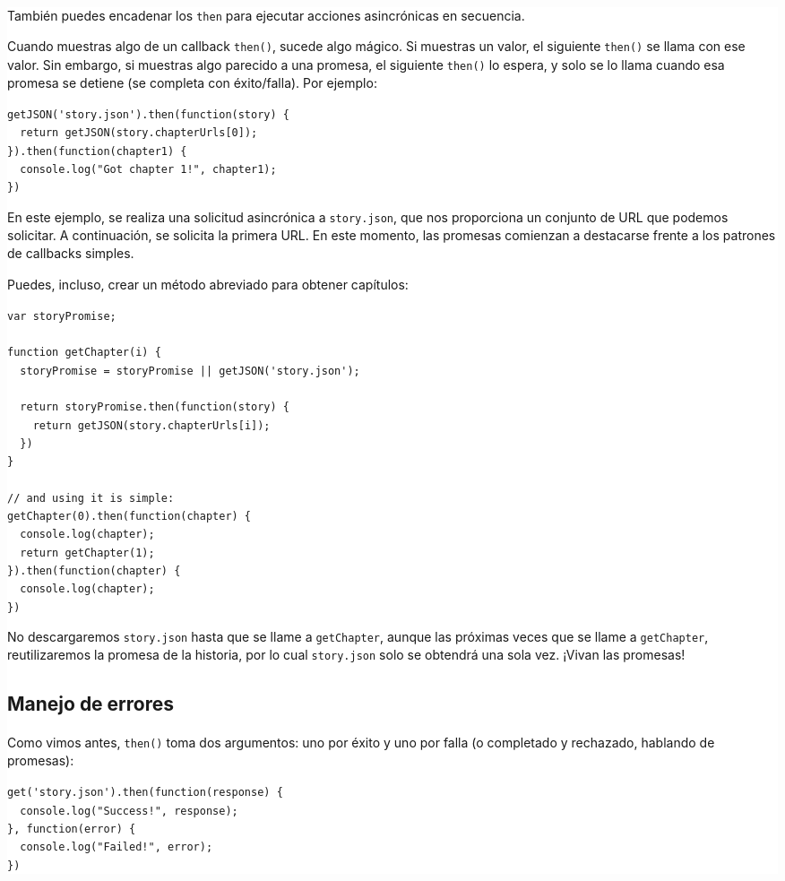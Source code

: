 También puedes encadenar los `then` para ejecutar acciones asincrónicas en secuencia.

Cuando muestras algo de un callback `then()`, sucede algo mágico.
Si muestras un valor, el siguiente `then()` se llama con ese valor. Sin embargo,
si muestras algo parecido a una promesa, el siguiente `then()` lo espera, y solo
se lo llama cuando esa promesa se detiene (se completa con éxito/falla). Por ejemplo:

    getJSON('story.json').then(function(story) {
      return getJSON(story.chapterUrls[0]);
    }).then(function(chapter1) {
      console.log("Got chapter 1!", chapter1);
    })



En este ejemplo, se realiza una solicitud asincrónica a `story.json`, que nos proporciona un conjunto de
URL que podemos solicitar. A continuación, se solicita la primera URL. En este momento, las promesas
comienzan a destacarse frente a los patrones de callbacks simples.

Puedes, incluso, crear un método abreviado para obtener capítulos:

    var storyPromise;

    function getChapter(i) {
      storyPromise = storyPromise || getJSON('story.json');

      return storyPromise.then(function(story) {
        return getJSON(story.chapterUrls[i]);
      })
    }

    // and using it is simple:
    getChapter(0).then(function(chapter) {
      console.log(chapter);
      return getChapter(1);
    }).then(function(chapter) {
      console.log(chapter);
    })


No descargaremos `story.json` hasta que se llame a `getChapter`, aunque las próximas
veces que se llame a `getChapter`, reutilizaremos la promesa de la historia, por lo cual `story.json`
solo se obtendrá una sola vez. ¡Vivan las promesas!


## Manejo de errores

Como vimos antes, `then()` toma dos argumentos: uno por éxito y uno
por falla (o completado y rechazado, hablando de promesas):

    get('story.json').then(function(response) {
      console.log("Success!", response);
    }, function(error) {
      console.log("Failed!", error);
    })
